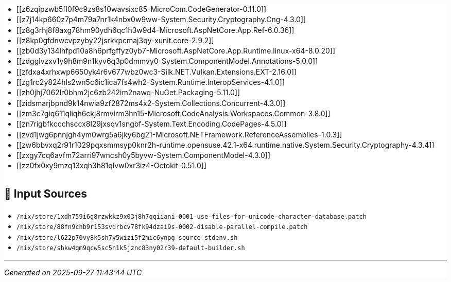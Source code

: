 - [[z6zqipzwb5fl0f9c9zs8s10wavsixc85-MicroCom.CodeGenerator-0.11.0]]
- [[z7j14kp660z7p4m79a7nr1k4nbx0w9ww-System.Security.Cryptography.Cng-4.3.0]]
- [[z8g3rhj8f8axg78hm90ydh6qc1h3w9d4-Microsoft.AspNetCore.App.Ref-6.0.36]]
- [[z8kp0gfdnwcvpzyby22jsrkkpcmaj3qy-xunit.core-2.9.2]]
- [[zb0d3y134lhfpd10a8h6prfgffyz0yb7-Microsoft.AspNetCore.App.Runtime.linux-x64-8.0.20]]
- [[zdgglvzxv1y9h8m9n1kyv6q3p0dmmvy0-System.ComponentModel.Annotations-5.0.0]]
- [[zfdxa4xrhxwp6650yk4r6v677wbz0wc3-Silk.NET.Vulkan.Extensions.EXT-2.16.0]]
- [[zg1rc2y824hls2wn5c6ic1ica7fs4wh2-System.Runtime.InteropServices-4.1.0]]
- [[zh0jhj7062lr0bhm2jc6zb242im2nawq-NuGet.Packaging-5.11.0]]
- [[zidsmarjbpnd9k14nwia9zf2872ms4x2-System.Collections.Concurrent-4.3.0]]
- [[zm3c7giq611qliqh6ckj8rmvirm3hn15-Microsoft.CodeAnalysis.Workspaces.Common-3.8.0]]
- [[zn7rigbfkccchsccx8l29jxsqv1sngbf-System.Text.Encoding.CodePages-4.5.0]]
- [[zvd1jwg6pnnjgh4ym0wrg5a6jky6bg21-Microsoft.NETFramework.ReferenceAssemblies-1.0.3]]
- [[zw6bbvxq2r91r1029pqxsmmsyp0knr2h-runtime.opensuse.42.1-x64.runtime.native.System.Security.Cryptography-4.3.4]]
- [[zxgy7cq6avfm72arri97wncsh0y5byvw-System.ComponentModel-4.3.0]]
- [[zz0fx0xy9mzq13xqh3h81qlvw0xr3iz4-Octokit-0.51.0]]

## 📁 Input Sources

- `/nix/store/1xdh759i6g8rzwkkz9x03j8h7qqiiani-0001-use-files-for-unicode-character-database.patch`
- `/nix/store/88fn9chb9r153svdrbcv78fk94dzai9s-0002-disable-parallel-compile.patch`
- `/nix/store/l622p70vy8k5sh7y5wizi5f2mic6ynpg-source-stdenv.sh`
- `/nix/store/shkw4qm9qcw5sc5n1k5jznc83ny02r39-default-builder.sh`

---
*Generated on 2025-09-27 11:43:44 UTC*

